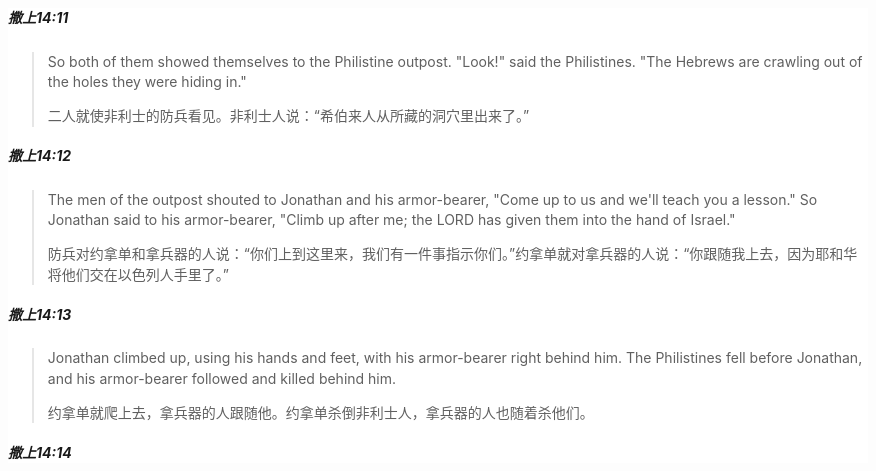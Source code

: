 
##### 撒上14:11
> So both of them showed themselves to the Philistine outpost. "Look!" said the Philistines. "The Hebrews are crawling out of the holes they were hiding in."
>
> 二人就使非利士的防兵看见。非利士人说：“希伯来人从所藏的洞穴里出来了。”


##### 撒上14:12
> The men of the outpost shouted to Jonathan and his armor-bearer, "Come up to us and we'll teach you a lesson." So Jonathan said to his armor-bearer, "Climb up after me; the LORD has given them into the hand of Israel."
>
> 防兵对约拿单和拿兵器的人说：“你们上到这里来，我们有一件事指示你们。”约拿单就对拿兵器的人说：“你跟随我上去，因为耶和华将他们交在以色列人手里了。”


##### 撒上14:13
> Jonathan climbed up, using his hands and feet, with his armor-bearer right behind him. The Philistines fell before Jonathan, and his armor-bearer followed and killed behind him.
>
> 约拿单就爬上去，拿兵器的人跟随他。约拿单杀倒非利士人，拿兵器的人也随着杀他们。


##### 撒上14:14

